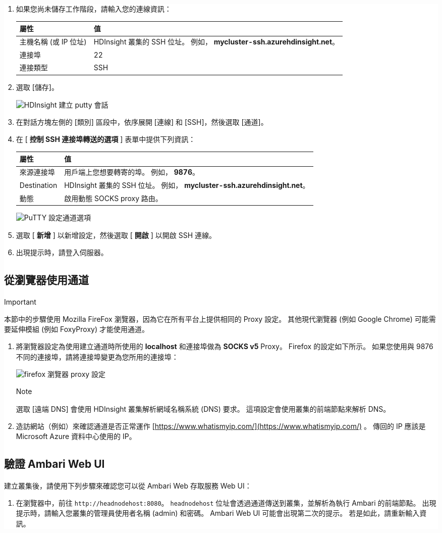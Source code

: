 1. 如果您尚未儲存工作階段，請輸入您的連線資訊：

    |屬性 |值 |
    |---|---|
    |主機名稱 (或 IP 位址)|HDInsight 叢集的 SSH 位址。 例如， **mycluster-ssh.azurehdinsight.net**。|
    |連接埠|22|
    |連接類型|SSH|

1. 選取 [儲存]。

    ![HDInsight 建立 putty 會話](./media/hdinsight-linux-ambari-ssh-tunnel/hdinsight-create-putty-session.png)

1. 在對話方塊左側的 [類別] 區段中，依序展開 [連線] 和 [SSH]，然後選取 [通道]。

1. 在 [ **控制 SSH 連接埠轉送的選項** ] 表單中提供下列資訊：

    |屬性 |值 |
    |---|---|
    |來源連接埠|用戶端上您想要轉寄的埠。 例如， **9876**。|
    |Destination|HDInsight 叢集的 SSH 位址。 例如， **mycluster-ssh.azurehdinsight.net**。|
    |動態|啟用動態 SOCKS proxy 路由。|

    ![PuTTY 設定通道選項](./media/hdinsight-linux-ambari-ssh-tunnel/hdinsight-putty-tunnel.png)

1. 選取 [ **新增** ] 以新增設定，然後選取 [ **開啟** ] 以開啟 SSH 連線。

1. 出現提示時，請登入伺服器。

## <a name="use-the-tunnel-from-your-browser"></a>從瀏覽器使用通道

> [!IMPORTANT]  
> 本節中的步驟使用 Mozilla FireFox 瀏覽器，因為它在所有平台上提供相同的 Proxy 設定。 其他現代瀏覽器 (例如 Google Chrome) 可能需要延伸模組 (例如 FoxyProxy) 才能使用通道。

1. 將瀏覽器設定為使用建立通道時所使用的 **localhost** 和連接埠做為 **SOCKS v5** Proxy。 Firefox 的設定如下所示。 如果您使用與 9876 不同的連接埠，請將連接埠變更為您所用的連接埠：

    ![firefox 瀏覽器 proxy 設定](./media/hdinsight-linux-ambari-ssh-tunnel/firefox-proxy-settings.png)

   > [!NOTE]  
   > 選取 [遠端 DNS] 會使用 HDInsight 叢集解析網域名稱系統 (DNS) 要求。 這項設定會使用叢集的前端節點來解析 DNS。

2. 造訪網站（例如）來確認通道是否正常運作 [https://www.whatismyip.com/](https://www.whatismyip.com/) 。 傳回的 IP 應該是 Microsoft Azure 資料中心使用的 IP。

## <a name="verify-with-ambari-web-ui"></a>驗證 Ambari Web UI

建立叢集後，請使用下列步驟來確認您可以從 Ambari Web 存取服務 Web UI：

1. 在瀏覽器中，前往 `http://headnodehost:8080`。 `headnodehost` 位址會透過通道傳送到叢集，並解析為執行 Ambari 的前端節點。 出現提示時，請輸入您叢集的管理員使用者名稱 (admin) 和密碼。 Ambari Web UI 可能會出現第二次的提示。 若是如此，請重新輸入資訊。
